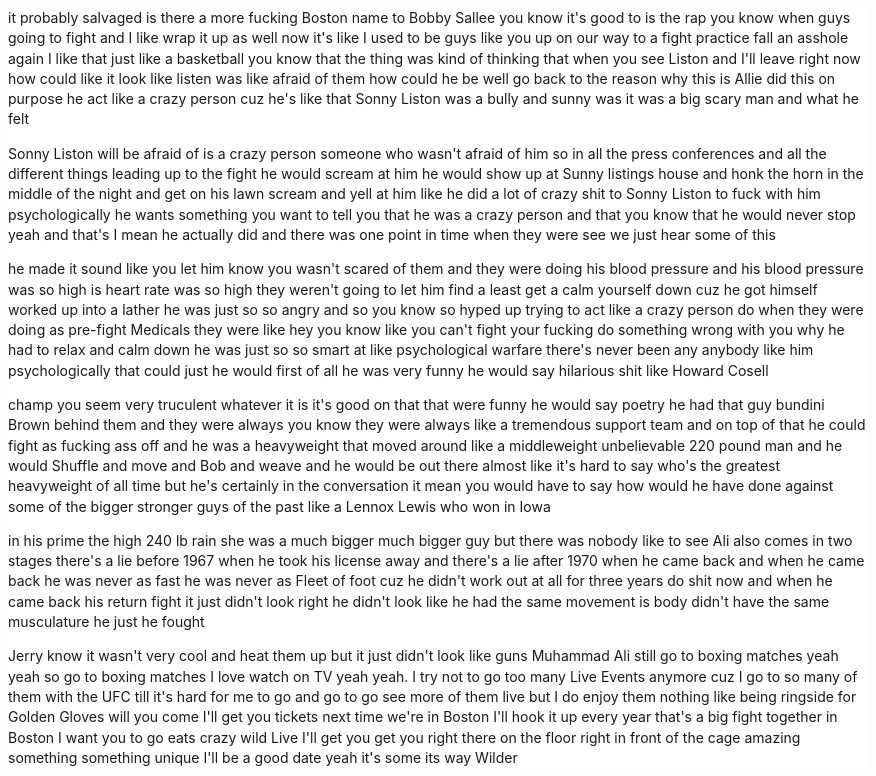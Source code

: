 <timemark seconds="4528" />

it probably salvaged is there a more fucking Boston name to Bobby Sallee you know it's good to is the rap you know when guys going to fight and I like wrap it up as well now it's like I used to be guys like you up on our way to a fight practice fall an asshole again I like that just like a basketball you know that the thing was kind of thinking that when you see Liston and I'll leave right now how could like it look like listen was like afraid of them how could he be well go back to the reason why this is Allie did this on purpose he act like a crazy person cuz he's like that Sonny Liston was a bully and sunny was it was a big scary man and what he felt

<timemark seconds="4588" />

Sonny Liston will be afraid of is a crazy person someone who wasn't afraid of him so in all the press conferences and all the different things leading up to the fight he would scream at him he would show up at Sunny listings house and honk the horn in the middle of the night and get on his lawn scream and yell at him like he did a lot of crazy shit to Sonny Liston to fuck with him psychologically he wants something you want to tell you that he was a crazy person and that you know that he would never stop yeah and that's I mean he actually did and there was one point in time when they were see we just hear some of this

<timemark seconds="4629" />

he made it sound like you let him know you wasn't scared of them and they were doing his blood pressure and his blood pressure was so high is heart rate was so high they weren't going to let him find a least get a calm yourself down cuz he got himself worked up into a lather he was just so so angry and so you know so hyped up trying to act like a crazy person do when they were doing as pre-fight Medicals they were like hey you know like you can't fight your fucking do something wrong with you why he had to relax and calm down he was just so so smart at like psychological warfare there's never been any anybody like him psychologically that could just he would first of all he was very funny he would say hilarious shit like Howard Cosell

<timemark seconds="4689" />

champ you seem very truculent whatever it is it's good on that that were funny he would say poetry he had that guy bundini Brown behind them and they were always you know they were always like a tremendous support team and on top of that he could fight as fucking ass off and he was a heavyweight that moved around like a middleweight unbelievable 220 pound man and he would Shuffle and move and Bob and weave and he would be out there almost like it's hard to say who's the greatest heavyweight of all time but he's certainly in the conversation it mean you would have to say how would he have done against some of the bigger stronger guys of the past like a Lennox Lewis who won in Iowa

<timemark seconds="4749" />

in his prime the high 240 lb rain she was a much bigger much bigger guy but there was nobody like to see Ali also comes in two stages there's a lie before 1967 when he took his license away and there's a lie after 1970 when he came back and when he came back he was never as fast he was never as Fleet of foot cuz he didn't work out at all for three years do shit now and when he came back his return fight it just didn't look right he didn't look like he had the same movement is body didn't have the same musculature he just he fought

<timemark seconds="4791" />

Jerry know it wasn't very cool and heat them up but it just didn't look like guns Muhammad Ali still go to boxing matches yeah yeah so go to boxing matches I love watch on TV yeah yeah. I try not to go too many Live Events anymore cuz I go to so many of them with the UFC till it's hard for me to go and go to go see more of them live but I do enjoy them nothing like being ringside for Golden Gloves will you come I'll get you tickets next time we're in Boston I'll hook it up every year that's a big fight together in Boston I want you to go eats crazy wild Live I'll get you get you right there on the floor right in front of the cage amazing something something unique I'll be a good date yeah it's some its way Wilder
